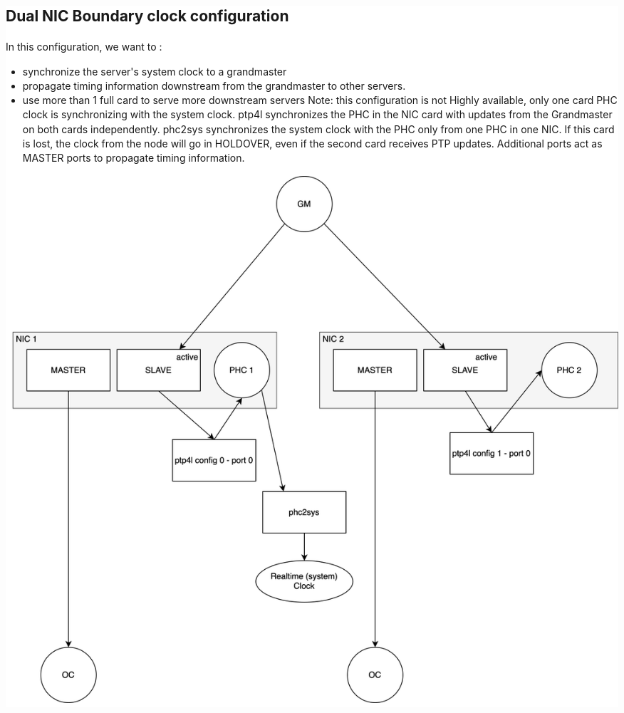## Dual NIC Boundary clock configuration
In this configuration, we want to :
- synchronize the server's system clock to a grandmaster
- propagate timing information downstream from the grandmaster to other servers.
- use more than 1 full card to serve more downstream servers
Note: this configuration is not Highly available, only one card PHC clock is synchronizing with the system clock.
ptp4l synchronizes the PHC in the NIC card with updates from the Grandmaster on both cards independently. 
phc2sys synchronizes the system clock with the PHC only from one PHC in one NIC. If this card is lost, the clock from the node will go in HOLDOVER, even if the second card receives PTP updates. 
Additional ports act as MASTER ports to propagate timing information.

![dual-nic-bc](dual-nic-bc.svg)
